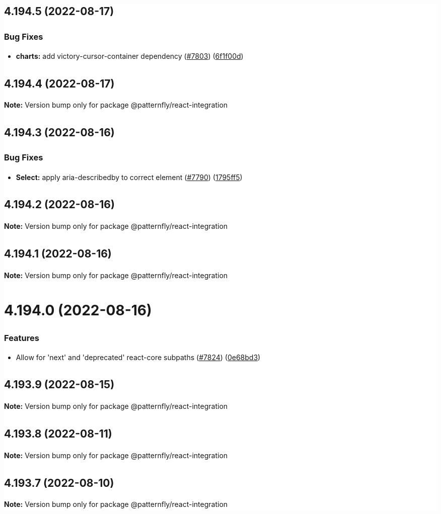 ## 4.194.5 (2022-08-17)

### Bug Fixes

- **charts:** add victory-cursor-container dependency ([#7803](https://github.com/patternfly/patternfly-react/issues/7803)) ([6f1f00d](https://github.com/patternfly/patternfly-react/commit/6f1f00d0d60d9f841a3204e9378ac93a4333c41b))

## 4.194.4 (2022-08-17)

**Note:** Version bump only for package @patternfly/react-integration

## 4.194.3 (2022-08-16)

### Bug Fixes

- **Select:** apply aria-describedby to correct element ([#7790](https://github.com/patternfly/patternfly-react/issues/7790)) ([1795ff5](https://github.com/patternfly/patternfly-react/commit/1795ff5a939cfab5af03f11640737377b7c39441))

## 4.194.2 (2022-08-16)

**Note:** Version bump only for package @patternfly/react-integration

## 4.194.1 (2022-08-16)

**Note:** Version bump only for package @patternfly/react-integration

# 4.194.0 (2022-08-16)

### Features

- Allow for 'next' and 'deprecated' react-core subpaths ([#7824](https://github.com/patternfly/patternfly-react/issues/7824)) ([0e68bd3](https://github.com/patternfly/patternfly-react/commit/0e68bd349e9a8b4b08bb8b777358dcde41d5462f))

## 4.193.9 (2022-08-15)

**Note:** Version bump only for package @patternfly/react-integration

## 4.193.8 (2022-08-11)

**Note:** Version bump only for package @patternfly/react-integration

## 4.193.7 (2022-08-10)

**Note:** Version bump only for package @patternfly/react-integration
